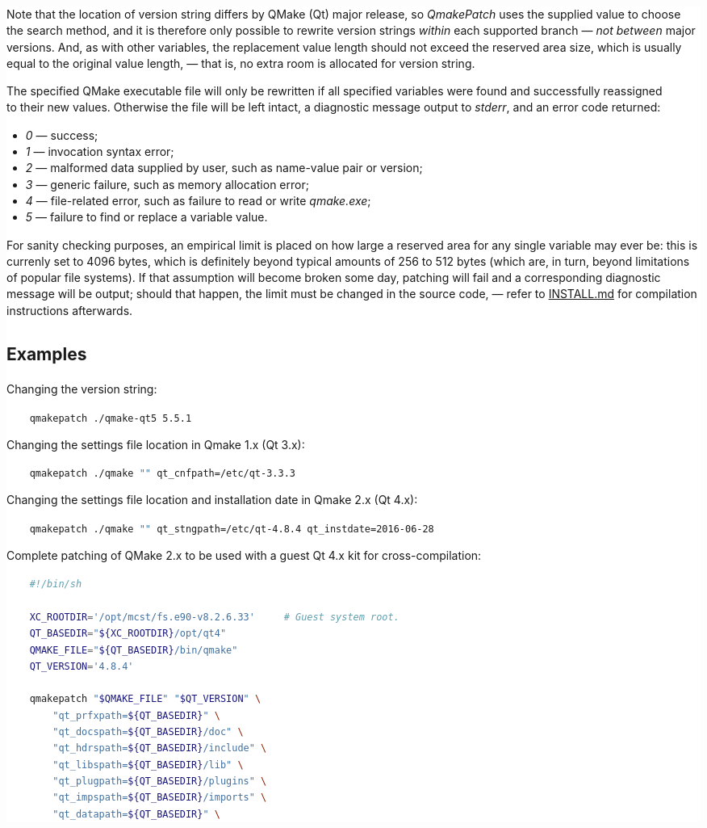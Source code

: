 Note that the location of version string differs by QMake (Qt) major release,
so *QmakePatch* uses the supplied value to choose the search method,
and it is therefore only possible to rewrite version strings *within* each
supported branch — *not between* major versions.
And, as with other variables, the replacement value length should not exceed
the reserved area size, which is usually equal to the original value length, —
that is, no extra room is allocated for version string.

The specified QMake executable file will only be rewritten if all specified
variables were found and successfully reassigned to their new values.
Otherwise the file will be left intact, a diagnostic message output to *stderr*,
and an error code returned:

* _0_ — success;
* _1_ — invocation syntax error;
* _2_ — malformed data supplied by user, such as name-value pair or version;
* _3_ — generic failure, such as memory allocation error;
* _4_ — file-related error, such as failure to read or write _qmake.exe_;
* _5_ — failure to find or replace a variable value.

For sanity checking purposes, an empirical limit is placed on how large
a reserved area for any single variable may ever be: this is currenly set
to 4096 bytes, which is definitely beyond typical amounts of 256 to 512 bytes
(which are, in turn, beyond limitations of popular file systems).
If that assumption will become broken some day, patching will fail
and a corresponding diagnostic message will be output;
should that happen, the limit must be changed in the source code, —
refer to [INSTALL.md](INSTALL.md) for compilation instructions afterwards.



## Examples

Changing the version string:

````sh
	qmakepatch ./qmake-qt5 5.5.1
````

Changing the settings file location in Qmake 1.x (Qt 3.x):

````sh
	qmakepatch ./qmake "" qt_cnfpath=/etc/qt-3.3.3
````

Changing the settings file location and installation date in Qmake 2.x (Qt 4.x):

````sh
	qmakepatch ./qmake "" qt_stngpath=/etc/qt-4.8.4 qt_instdate=2016-06-28
````

Complete patching of QMake 2.x to be used with a guest Qt 4.x kit
for cross-compilation:

````sh
	#!/bin/sh

	XC_ROOTDIR='/opt/mcst/fs.e90-v8.2.6.33'		# Guest system root.
	QT_BASEDIR="${XC_ROOTDIR}/opt/qt4"
	QMAKE_FILE="${QT_BASEDIR}/bin/qmake"
	QT_VERSION='4.8.4'

	qmakepatch "$QMAKE_FILE" "$QT_VERSION" \
		"qt_prfxpath=${QT_BASEDIR}" \
		"qt_docspath=${QT_BASEDIR}/doc" \
		"qt_hdrspath=${QT_BASEDIR}/include" \
		"qt_libspath=${QT_BASEDIR}/lib" \
		"qt_plugpath=${QT_BASEDIR}/plugins" \
		"qt_impspath=${QT_BASEDIR}/imports" \
		"qt_datapath=${QT_BASEDIR}" \
````